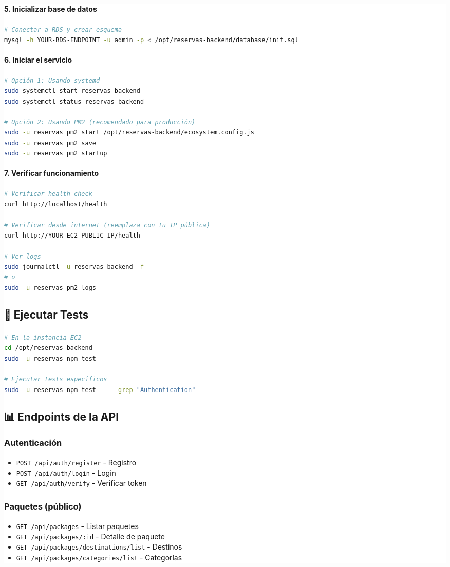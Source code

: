 #### 5. Inicializar base de datos
```bash
# Conectar a RDS y crear esquema
mysql -h YOUR-RDS-ENDPOINT -u admin -p < /opt/reservas-backend/database/init.sql
```

#### 6. Iniciar el servicio
```bash
# Opción 1: Usando systemd
sudo systemctl start reservas-backend
sudo systemctl status reservas-backend

# Opción 2: Usando PM2 (recomendado para producción)
sudo -u reservas pm2 start /opt/reservas-backend/ecosystem.config.js
sudo -u reservas pm2 save
sudo -u reservas pm2 startup
```

#### 7. Verificar funcionamiento
```bash
# Verificar health check
curl http://localhost/health

# Verificar desde internet (reemplaza con tu IP pública)
curl http://YOUR-EC2-PUBLIC-IP/health

# Ver logs
sudo journalctl -u reservas-backend -f
# o
sudo -u reservas pm2 logs
```

## 🧪 Ejecutar Tests

```bash
# En la instancia EC2
cd /opt/reservas-backend
sudo -u reservas npm test

# Ejecutar tests específicos
sudo -u reservas npm test -- --grep "Authentication"
```

## 📊 Endpoints de la API

### Autenticación
- `POST /api/auth/register` - Registro
- `POST /api/auth/login` - Login
- `GET /api/auth/verify` - Verificar token

### Paquetes (público)
- `GET /api/packages` - Listar paquetes
- `GET /api/packages/:id` - Detalle de paquete
- `GET /api/packages/destinations/list` - Destinos
- `GET /api/packages/categories/list` - Categorías
